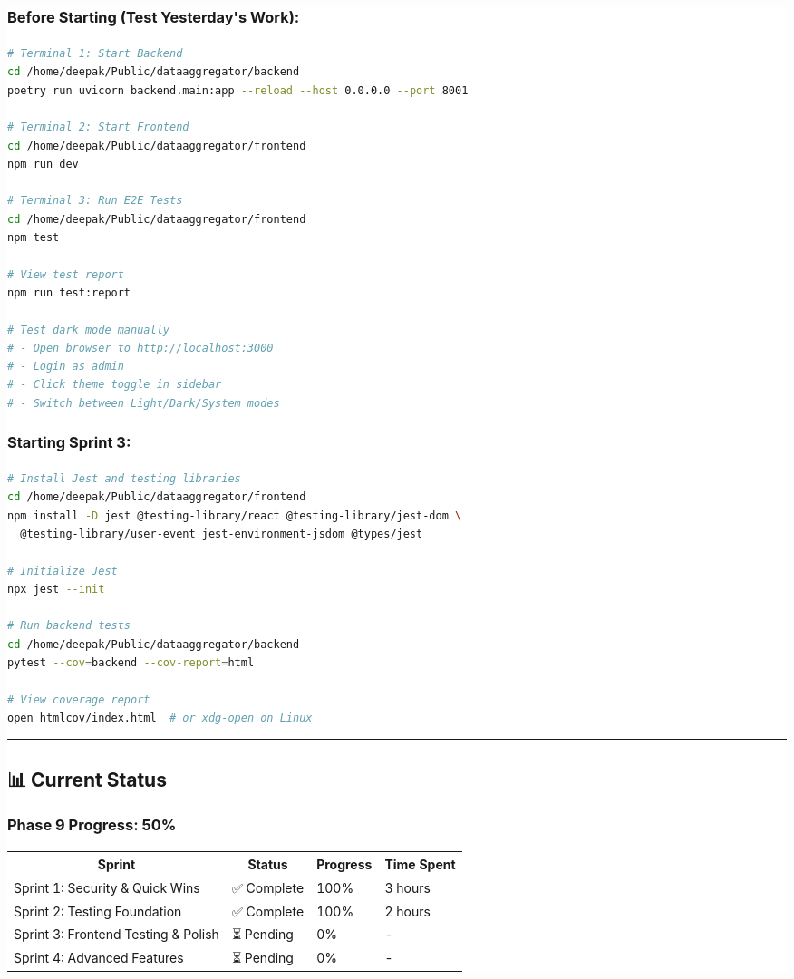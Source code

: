 ### Before Starting (Test Yesterday's Work):

```bash
# Terminal 1: Start Backend
cd /home/deepak/Public/dataaggregator/backend
poetry run uvicorn backend.main:app --reload --host 0.0.0.0 --port 8001

# Terminal 2: Start Frontend
cd /home/deepak/Public/dataaggregator/frontend
npm run dev

# Terminal 3: Run E2E Tests
cd /home/deepak/Public/dataaggregator/frontend
npm test

# View test report
npm run test:report

# Test dark mode manually
# - Open browser to http://localhost:3000
# - Login as admin
# - Click theme toggle in sidebar
# - Switch between Light/Dark/System modes
```

### Starting Sprint 3:

```bash
# Install Jest and testing libraries
cd /home/deepak/Public/dataaggregator/frontend
npm install -D jest @testing-library/react @testing-library/jest-dom \
  @testing-library/user-event jest-environment-jsdom @types/jest

# Initialize Jest
npx jest --init

# Run backend tests
cd /home/deepak/Public/dataaggregator/backend
pytest --cov=backend --cov-report=html

# View coverage report
open htmlcov/index.html  # or xdg-open on Linux
```

---

## 📊 Current Status

### Phase 9 Progress: 50%

| Sprint | Status | Progress | Time Spent |
|--------|--------|----------|------------|
| Sprint 1: Security & Quick Wins | ✅ Complete | 100% | 3 hours |
| Sprint 2: Testing Foundation | ✅ Complete | 100% | 2 hours |
| Sprint 3: Frontend Testing & Polish | ⏳ Pending | 0% | - |
| Sprint 4: Advanced Features | ⏳ Pending | 0% | - |

